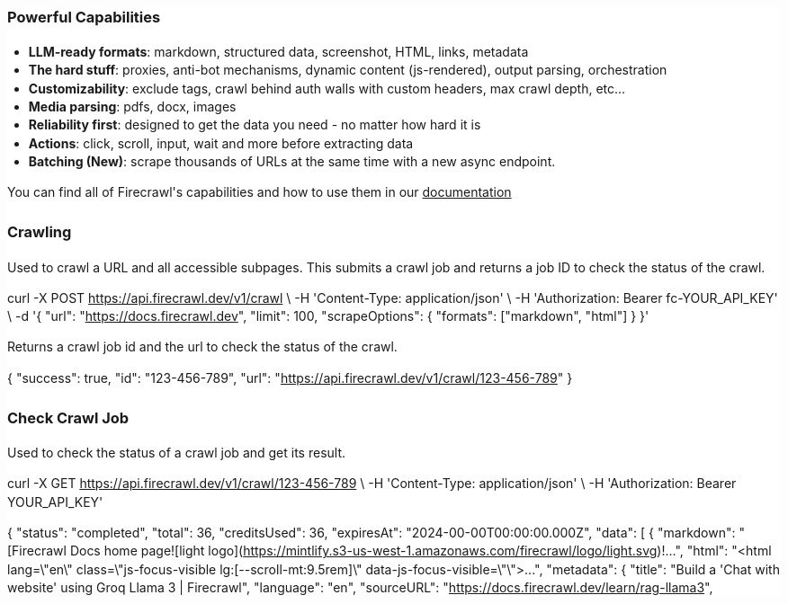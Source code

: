 ### Powerful Capabilities

[](https://github.com/mendableai/firecrawl#powerful-capabilities)

*   **LLM-ready formats**: markdown, structured data, screenshot, HTML, links, metadata
*   **The hard stuff**: proxies, anti-bot mechanisms, dynamic content (js-rendered), output parsing, orchestration
*   **Customizability**: exclude tags, crawl behind auth walls with custom headers, max crawl depth, etc...
*   **Media parsing**: pdfs, docx, images
*   **Reliability first**: designed to get the data you need - no matter how hard it is
*   **Actions**: click, scroll, input, wait and more before extracting data
*   **Batching (New)**: scrape thousands of URLs at the same time with a new async endpoint.

You can find all of Firecrawl's capabilities and how to use them in our [documentation](https://docs.firecrawl.dev/)

### Crawling

[](https://github.com/mendableai/firecrawl#crawling)

Used to crawl a URL and all accessible subpages. This submits a crawl job and returns a job ID to check the status of the crawl.

curl -X POST https://api.firecrawl.dev/v1/crawl \\
    -H 'Content-Type: application/json' \\
    -H 'Authorization: Bearer fc-YOUR\_API\_KEY' \\
    -d '{
      "url": "https://docs.firecrawl.dev",
      "limit": 100,
      "scrapeOptions": {
        "formats": \["markdown", "html"\]
      }
    }'

Returns a crawl job id and the url to check the status of the crawl.

{
  "success": true,
  "id": "123-456-789",
  "url": "https://api.firecrawl.dev/v1/crawl/123-456-789"
}

### Check Crawl Job

[](https://github.com/mendableai/firecrawl#check-crawl-job)

Used to check the status of a crawl job and get its result.

curl -X GET https://api.firecrawl.dev/v1/crawl/123-456-789 \\
  -H 'Content-Type: application/json' \\
  -H 'Authorization: Bearer YOUR\_API\_KEY'

{
  "status": "completed",
  "total": 36,
  "creditsUsed": 36,
  "expiresAt": "2024-00-00T00:00:00.000Z",
  "data": \[
    {
      "markdown": "\[Firecrawl Docs home page!\[light logo\](https://mintlify.s3-us-west-1.amazonaws.com/firecrawl/logo/light.svg)!...",
      "html": "<!DOCTYPE html\><html lang=\\"en\\" class=\\"js-focus-visible lg:\[--scroll-mt:9.5rem\]\\" data-js-focus-visible=\\"\\"\>...",
      "metadata": {
        "title": "Build a 'Chat with website' using Groq Llama 3 | Firecrawl",
        "language": "en",
        "sourceURL": "https://docs.firecrawl.dev/learn/rag-llama3",